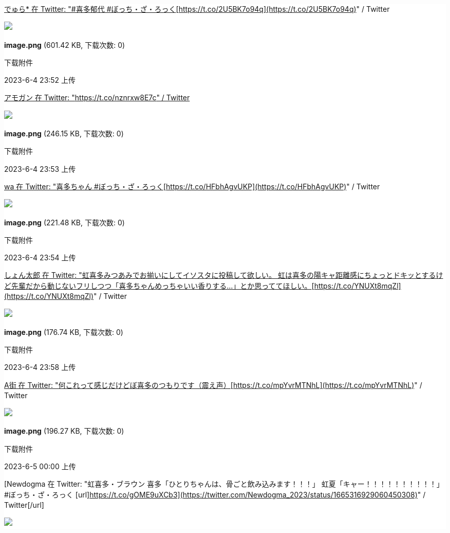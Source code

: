 [でゅら* 在 Twitter: "#喜多郁代 #ぼっち・ざ・ろっく](https://twitter.com/shan_dhura/status/1665225977230704640)[https://t.co/2U5BK7o94q](https://t.co/2U5BK7o94q)" / Twitter

<img src="https://img.saraba1st.com/forum/202306/05/005213swtn44mznn1t4nf5.png" referrerpolicy="no-referrer">

<strong>image.png</strong> (601.42 KB, 下载次数: 0)

下载附件

2023-6-4 23:52 上传

[アモガン 在 Twitter: "https://t.co/nznrxw8E7c" / Twitter](https://twitter.com/armorgun1/status/1665004268288442368)

<img src="https://img.saraba1st.com/forum/202306/05/005330uwtm25rp8vtneyp2.png" referrerpolicy="no-referrer">

<strong>image.png</strong> (246.15 KB, 下载次数: 0)

下载附件

2023-6-4 23:53 上传

[wa 在 Twitter: "喜多ちゃん #ぼっち・ざ・ろっく](https://twitter.com/waitingf_/status/1665173346416246785)[https://t.co/HFbhAgvUKP](https://t.co/HFbhAgvUKP)" / Twitter

<img src="https://img.saraba1st.com/forum/202306/05/005434wc0dczyysyz5umoq.png" referrerpolicy="no-referrer">

<strong>image.png</strong> (221.48 KB, 下载次数: 0)

下载附件

2023-6-4 23:54 上传

[しょん太郎 在 Twitter: "虹喜多みつあみでお揃いにしてイソスタに投稿して欲しい。 虹は喜多の陽キャ距離感にちょっとドキッとするけど先輩だから動じないフリしつつ「喜多ちゃんめっちゃいい香りする…」とか思っててほしい。](https://twitter.com/shon2225/status/1665341425205256192)[https://t.co/YNUXt8mqZl](https://t.co/YNUXt8mqZl)" / Twitter

<img src="https://img.saraba1st.com/forum/202306/04/235814lb3pb9pv88dr3yse.png" referrerpolicy="no-referrer">

<strong>image.png</strong> (176.74 KB, 下载次数: 0)

下载附件

2023-6-4 23:58 上传

[A街 在 Twitter: "何これって感じだけどぼ喜多のつもりです（震え声）](https://twitter.com/A_machi_/status/1665317835739107328)[https://t.co/mpYvrMTNhL](https://t.co/mpYvrMTNhL)" / Twitter

<img src="https://img.saraba1st.com/forum/202306/05/000020z2ijih5siiviemxl.png" referrerpolicy="no-referrer">

<strong>image.png</strong> (196.27 KB, 下载次数: 0)

下载附件

2023-6-5 00:00 上传

[Newdogma 在 Twitter: "虹喜多・ブラウン 喜多「ひとりちゃんは、骨ごと飲み込みます！！！」 虹夏「キャー！！！！！！！！！！」 #ぼっち・ざ・ろっく [url]https://t.co/gOME9uXCb3](https://twitter.com/Newdogma_2023/status/1665316929060450308)" / Twitter[/url]

<img src="https://img.saraba1st.com/forum/202306/05/010312jliqd9d9z91qasih.png" referrerpolicy="no-referrer">
